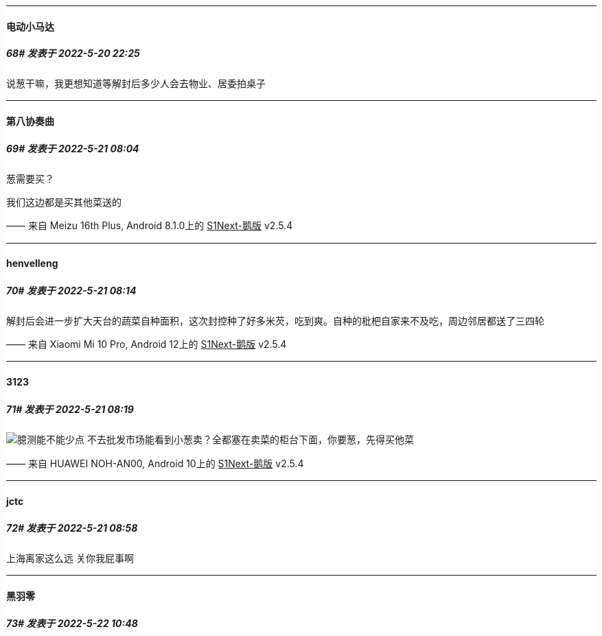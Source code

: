 

*****

####  电动小马达  
##### 68#       发表于 2022-5-20 22:25

说葱干嘛，我更想知道等解封后多少人会去物业、居委拍桌子



*****

####  第八协奏曲  
##### 69#       发表于 2022-5-21 08:04

葱需要买？

我们这边都是买其他菜送的

—— 来自 Meizu 16th Plus, Android 8.1.0上的 [S1Next-鹅版](https://github.com/ykrank/S1-Next/releases) v2.5.4



*****

####  henvelleng  
##### 70#       发表于 2022-5-21 08:14

解封后会进一步扩大天台的蔬菜自种面积，这次封控种了好多米芡，吃到爽。自种的枇杷自家来不及吃，周边邻居都送了三四轮

—— 来自 Xiaomi Mi 10 Pro, Android 12上的 [S1Next-鹅版](https://github.com/ykrank/S1-Next/releases) v2.5.4

*****

####  3123  
##### 71#       发表于 2022-5-21 08:19

<img src="https://static.saraba1st.com/image/smiley/face2017/002.png" referrerpolicy="no-referrer">臆测能不能少点
不去批发市场能看到小葱卖？全都塞在卖菜的柜台下面，你要葱，先得买他菜

—— 来自 HUAWEI NOH-AN00, Android 10上的 [S1Next-鹅版](https://github.com/ykrank/S1-Next/releases) v2.5.4



*****

####  jctc  
##### 72#       发表于 2022-5-21 08:58

上海离家这么远 关你我屁事啊



*****

####  黑羽零  
##### 73#       发表于 2022-5-22 10:48
